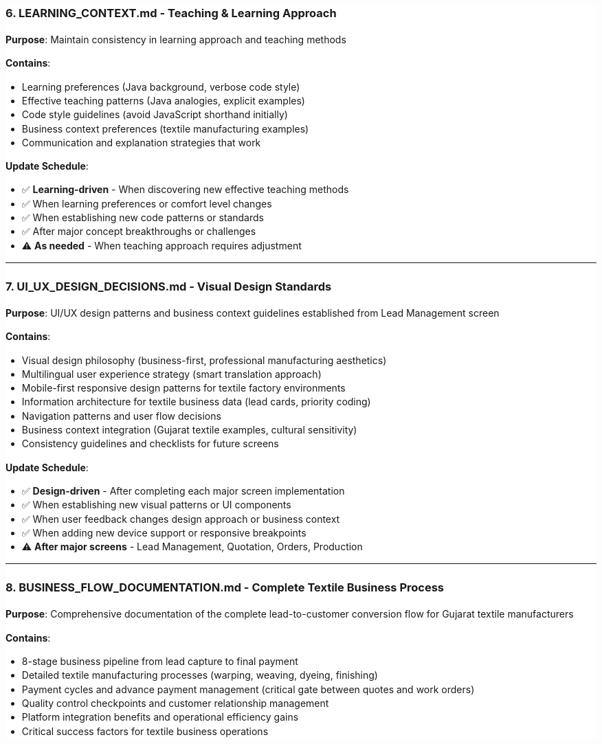 ### **6. LEARNING_CONTEXT.md** - Teaching & Learning Approach
**Purpose**: Maintain consistency in learning approach and teaching methods

**Contains**:
- Learning preferences (Java background, verbose code style)
- Effective teaching patterns (Java analogies, explicit examples)
- Code style guidelines (avoid JavaScript shorthand initially)
- Business context preferences (textile manufacturing examples)
- Communication and explanation strategies that work

**Update Schedule**:
- ✅ **Learning-driven** - When discovering new effective teaching methods
- ✅ When learning preferences or comfort level changes
- ✅ When establishing new code patterns or standards
- ✅ After major concept breakthroughs or challenges
- ⚠️ **As needed** - When teaching approach requires adjustment

---

### **7. UI_UX_DESIGN_DECISIONS.md** - Visual Design Standards
**Purpose**: UI/UX design patterns and business context guidelines established from Lead Management screen

**Contains**:
- Visual design philosophy (business-first, professional manufacturing aesthetics)
- Multilingual user experience strategy (smart translation approach)
- Mobile-first responsive design patterns for textile factory environments
- Information architecture for textile business data (lead cards, priority coding)
- Navigation patterns and user flow decisions
- Business context integration (Gujarat textile examples, cultural sensitivity)
- Consistency guidelines and checklists for future screens

**Update Schedule**:
- ✅ **Design-driven** - After completing each major screen implementation
- ✅ When establishing new visual patterns or UI components
- ✅ When user feedback changes design approach or business context
- ✅ When adding new device support or responsive breakpoints
- ⚠️ **After major screens** - Lead Management, Quotation, Orders, Production

---

### **8. BUSINESS_FLOW_DOCUMENTATION.md** - Complete Textile Business Process
**Purpose**: Comprehensive documentation of the complete lead-to-customer conversion flow for Gujarat textile manufacturers

**Contains**:
- 8-stage business pipeline from lead capture to final payment
- Detailed textile manufacturing processes (warping, weaving, dyeing, finishing)
- Payment cycles and advance payment management (critical gate between quotes and work orders)
- Quality control checkpoints and customer relationship management
- Platform integration benefits and operational efficiency gains
- Critical success factors for textile business operations

